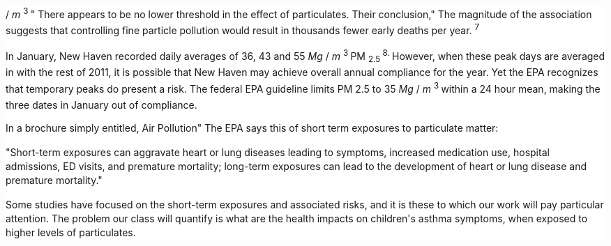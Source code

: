   /
  <i>
   m
  </i>
  <sup>
   3
  </sup>
  " There appears to be no lower threshold in the effect of particulates. Their conclusion," The magnitude of the association suggests that controlling fine particle pollution would result in thousands fewer early deaths per year.
  <sup>
   7
  </sup>
 </p>
<p>
  In January, New Haven recorded daily averages of 36, 43 and 55
  <i>
   Μg
  </i>
  /
  <i>
   m
  </i>
  <sup>
   3
  </sup>
  PM
  <sub>
   2.5
  </sub>
  <sup>
   8.
  </sup>
  However, when these peak days are averaged in with the rest of 2011, it is possible that New Haven may achieve overall annual compliance for the year. Yet the EPA recognizes that temporary peaks do present a risk. The federal EPA guideline limits PM 2.5 to 35
  <i>
   Μg
  </i>
  /
  <i>
   m
  </i>
  <sup>
   3
  </sup>
  within a 24 hour mean, making the three dates in January out of compliance.
  <sup>
</sup>
 </p>
 <p>
  In a brochure simply entitled, Air Pollution" The EPA says this of short term exposures to particulate matter:
 </p>
<p>
  "Short-term exposures can aggravate heart or lung diseases leading to symptoms, increased medication use, hospital admissions, ED visits, and premature mortality; long-term exposures can lead to the development of heart or lung disease and premature mortality."
 </p>
<p>
  Some studies have focused on the short-term exposures and associated risks, and it is these to which our work will pay particular attention. The problem our class will quantify is what are the health impacts on children's asthma symptoms, when exposed to higher levels of particulates.
 </p>